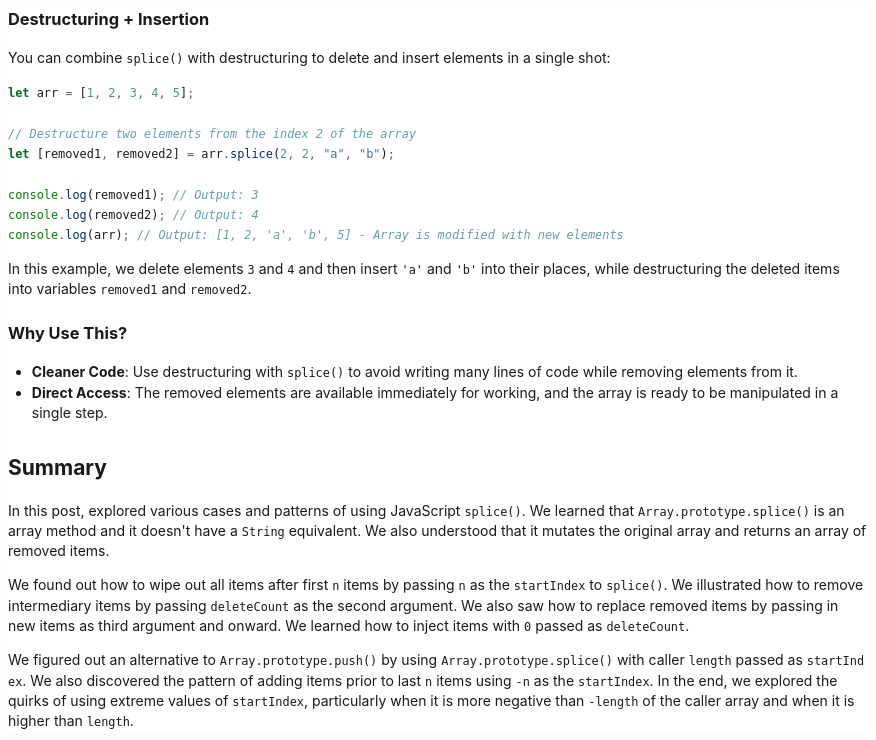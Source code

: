 ### Destructuring + Insertion

You can combine `splice()` with destructuring to delete and insert elements in a single shot:

```javascript
let arr = [1, 2, 3, 4, 5];

// Destructure two elements from the index 2 of the array
let [removed1, removed2] = arr.splice(2, 2, "a", "b");

console.log(removed1); // Output: 3
console.log(removed2); // Output: 4
console.log(arr); // Output: [1, 2, 'a', 'b', 5] - Array is modified with new elements
```

In this example, we delete elements `3` and `4` and then insert `'a'` and `'b'` into their places, while destructuring the deleted items into variables `removed1` and `removed2`.

### Why Use This?

- **Cleaner Code**: Use destructuring with `splice()` to avoid writing many lines of code while removing elements from it.
- **Direct Access**: The removed elements are available immediately for working, and the array is ready to be manipulated in a single step.

## Summary

In this post, explored various cases and patterns of using JavaScript `splice()`. We learned that `Array.prototype.splice()` is an array method and it doesn't have a `String` equivalent. We also understood that it mutates the original array and returns an array of removed items.

We found out how to wipe out all items after first `n` items by passing `n` as the `startIndex` to `splice()`. We illustrated how to remove intermediary items by passing `deleteCount` as the second argument. We also saw how to replace removed items by passing in new items as third argument and onward. We learned how to inject items with `0` passed as `deleteCount`.

We figured out an alternative to `Array.prototype.push()` by using `Array.prototype.splice()` with caller `length` passed as `startIndex`. We also discovered the pattern of adding items prior to last `n` items using `-n` as the `startIndex`. In the end, we explored the quirks of using extreme values of `startIndex`, particularly when it is more negative than `-length` of the caller array and when it is higher than `length`.

